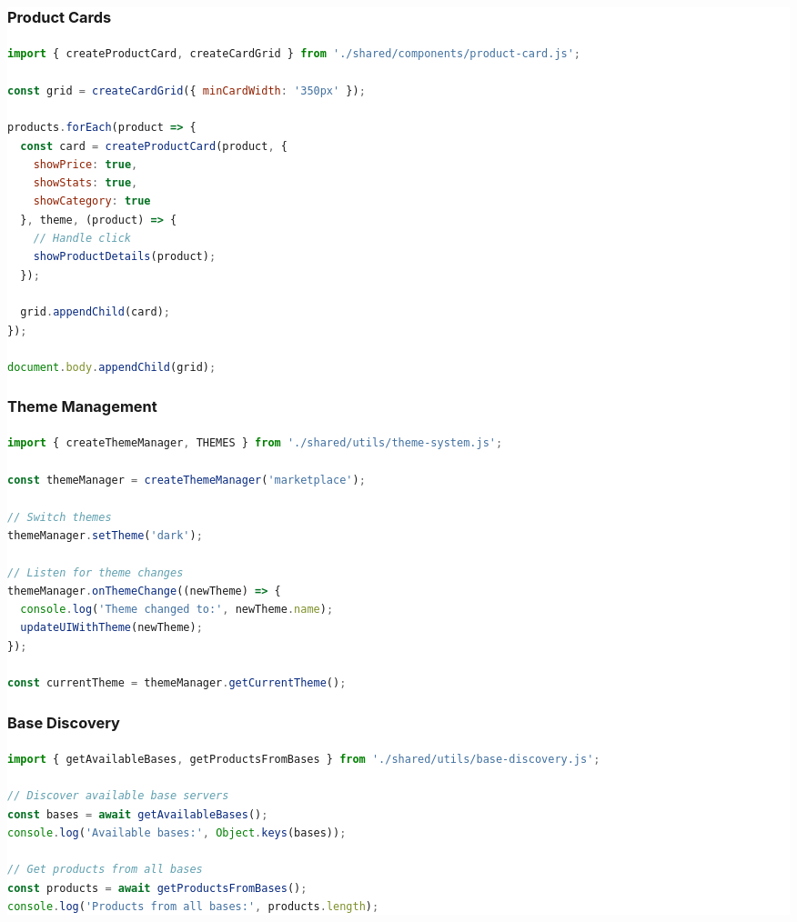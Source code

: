 ### Product Cards
```javascript
import { createProductCard, createCardGrid } from './shared/components/product-card.js';

const grid = createCardGrid({ minCardWidth: '350px' });

products.forEach(product => {
  const card = createProductCard(product, {
    showPrice: true,
    showStats: true,
    showCategory: true
  }, theme, (product) => {
    // Handle click
    showProductDetails(product);
  });
  
  grid.appendChild(card);
});

document.body.appendChild(grid);
```

### Theme Management
```javascript
import { createThemeManager, THEMES } from './shared/utils/theme-system.js';

const themeManager = createThemeManager('marketplace');

// Switch themes
themeManager.setTheme('dark');

// Listen for theme changes
themeManager.onThemeChange((newTheme) => {
  console.log('Theme changed to:', newTheme.name);
  updateUIWithTheme(newTheme);
});

const currentTheme = themeManager.getCurrentTheme();
```

### Base Discovery
```javascript
import { getAvailableBases, getProductsFromBases } from './shared/utils/base-discovery.js';

// Discover available base servers
const bases = await getAvailableBases();
console.log('Available bases:', Object.keys(bases));

// Get products from all bases
const products = await getProductsFromBases();
console.log('Products from all bases:', products.length);
```

